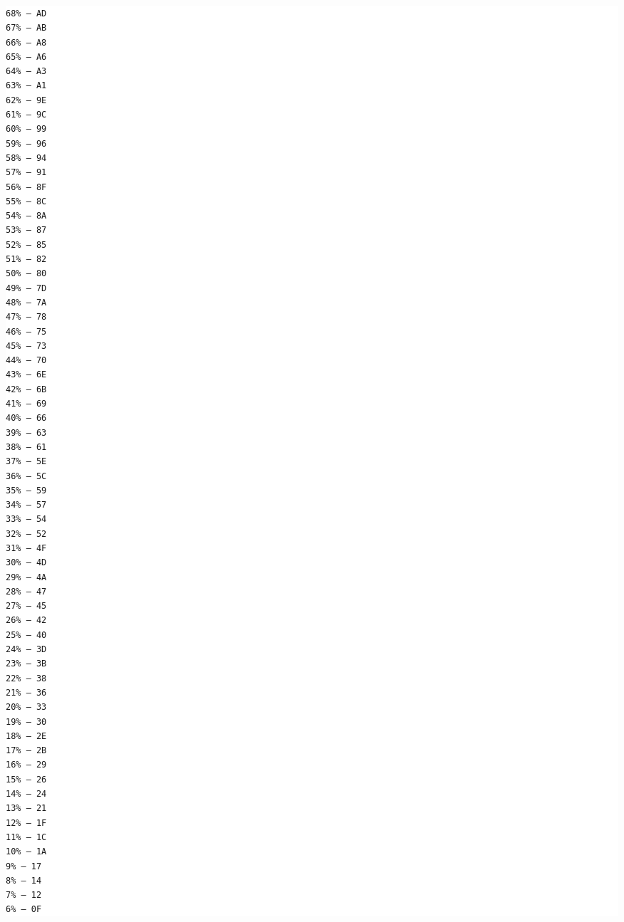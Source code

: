```text
68% — AD
67% — AB
66% — A8
65% — A6
64% — A3
63% — A1
62% — 9E
61% — 9C
60% — 99
59% — 96
58% — 94
57% — 91
56% — 8F
55% — 8C
54% — 8A
53% — 87
52% — 85
51% — 82
50% — 80
49% — 7D
48% — 7A
47% — 78
46% — 75
45% — 73
44% — 70
43% — 6E
42% — 6B
41% — 69
40% — 66
39% — 63
38% — 61
37% — 5E
36% — 5C
35% — 59
34% — 57
33% — 54
32% — 52
31% — 4F
30% — 4D
29% — 4A
28% — 47
27% — 45
26% — 42
25% — 40
24% — 3D
23% — 3B
22% — 38
21% — 36
20% — 33
19% — 30
18% — 2E
17% — 2B
16% — 29
15% — 26
14% — 24
13% — 21
12% — 1F
11% — 1C
10% — 1A
9% — 17
8% — 14
7% — 12
6% — 0F
```